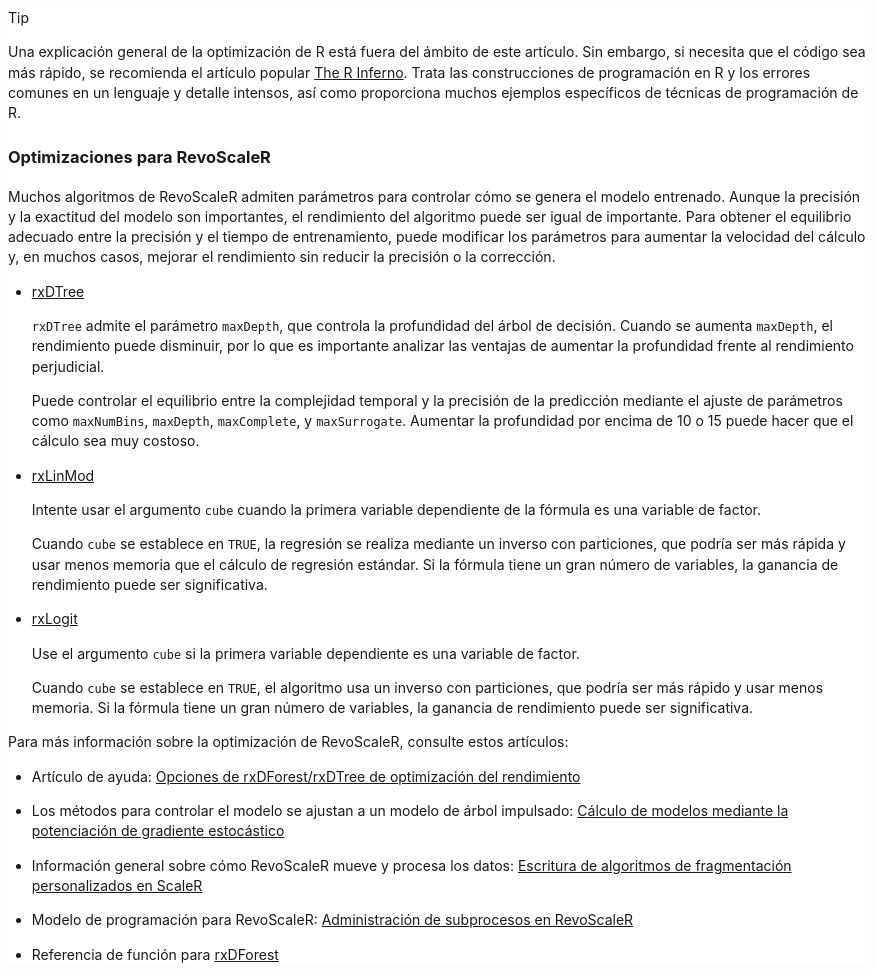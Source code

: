 > [!TIP]
> Una explicación general de la optimización de R está fuera del ámbito de este artículo. Sin embargo, si necesita que el código sea más rápido, se recomienda el artículo popular [The R Inferno](https://www.burns-stat.com/pages/Tutor/R_inferno.pdf). Trata las construcciones de programación en R y los errores comunes en un lenguaje y detalle intensos, así como proporciona muchos ejemplos específicos de técnicas de programación de R.

### <a name="optimizations-for-revoscaler"></a>Optimizaciones para RevoScaleR

Muchos algoritmos de RevoScaleR admiten parámetros para controlar cómo se genera el modelo entrenado. Aunque la precisión y la exactitud del modelo son importantes, el rendimiento del algoritmo puede ser igual de importante. Para obtener el equilibrio adecuado entre la precisión y el tiempo de entrenamiento, puede modificar los parámetros para aumentar la velocidad del cálculo y, en muchos casos, mejorar el rendimiento sin reducir la precisión o la corrección.

+ [rxDTree](/r-server/r-reference/revoscaler/rxdtree)

  `rxDTree` admite el parámetro `maxDepth`, que controla la profundidad del árbol de decisión. Cuando se aumenta `maxDepth`, el rendimiento puede disminuir, por lo que es importante analizar las ventajas de aumentar la profundidad frente al rendimiento perjudicial.

  Puede controlar el equilibrio entre la complejidad temporal y la precisión de la predicción mediante el ajuste de parámetros como `maxNumBins`, `maxDepth`, `maxComplete`, y `maxSurrogate`. Aumentar la profundidad por encima de 10 o 15 puede hacer que el cálculo sea muy costoso.

+ [rxLinMod](/r-server/r-reference/revoscaler/rxlinmod)

  Intente usar el argumento `cube` cuando la primera variable dependiente de la fórmula es una variable de factor.
  
  Cuando `cube` se establece en `TRUE`, la regresión se realiza mediante un inverso con particiones, que podría ser más rápida y usar menos memoria que el cálculo de regresión estándar. Si la fórmula tiene un gran número de variables, la ganancia de rendimiento puede ser significativa.

+ [rxLogit](/r-server/r-reference/revoscaler/rxlogit)

  Use el argumento `cube` si la primera variable dependiente es una variable de factor.
  
  Cuando `cube` se establece en `TRUE`, el algoritmo usa un inverso con particiones, que podría ser más rápido y usar menos memoria. Si la fórmula tiene un gran número de variables, la ganancia de rendimiento puede ser significativa.

Para más información sobre la optimización de RevoScaleR, consulte estos artículos:

+ Artículo de ayuda: [Opciones de rxDForest/rxDTree de optimización del rendimiento](https://support.microsoft.com/kb/3104235)

+ Los métodos para controlar el modelo se ajustan a un modelo de árbol impulsado: [Cálculo de modelos mediante la potenciación de gradiente estocástico](/r-server/r/how-to-revoscaler-boosting)

+ Información general sobre cómo RevoScaleR mueve y procesa los datos: [Escritura de algoritmos de fragmentación personalizados en ScaleR](/r-server/r/how-to-developer-write-chunking-algorithms)

+ Modelo de programación para RevoScaleR: [Administración de subprocesos en RevoScaleR](/r-server/r/how-to-developer-manage-threads)

+ Referencia de función para [rxDForest](/r-server/r-reference/revoscaler/rxdforest)
